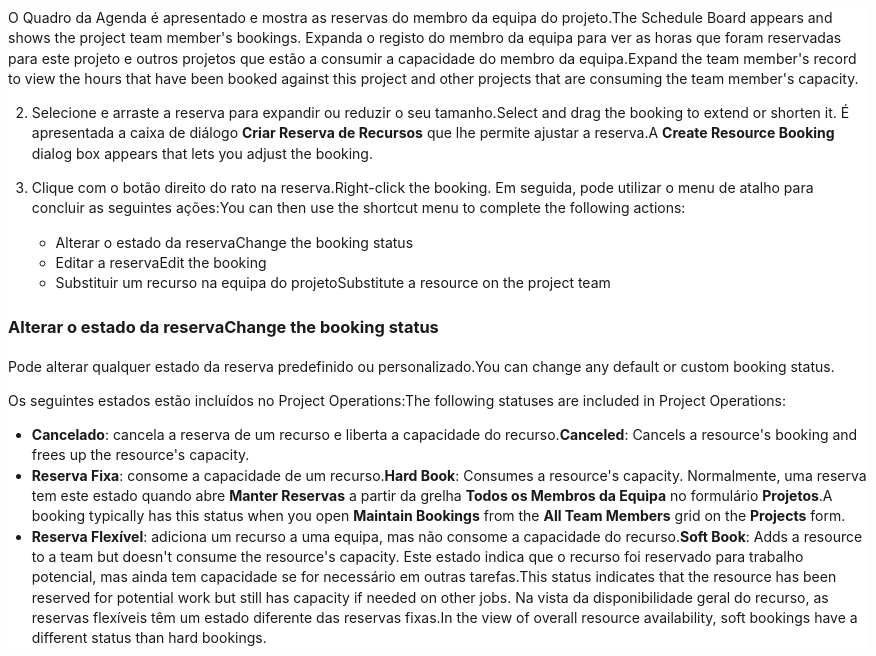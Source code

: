    <span data-ttu-id="68a1e-205">O Quadro da Agenda é apresentado e mostra as reservas do membro da equipa do projeto.</span><span class="sxs-lookup"><span data-stu-id="68a1e-205">The Schedule Board appears and shows the project team member's bookings.</span></span> <span data-ttu-id="68a1e-206">Expanda o registo do membro da equipa para ver as horas que foram reservadas para este projeto e outros projetos que estão a consumir a capacidade do membro da equipa.</span><span class="sxs-lookup"><span data-stu-id="68a1e-206">Expand the team member's record to view the hours that have been booked against this project and other projects that are consuming the team member's capacity.</span></span>

2. <span data-ttu-id="68a1e-207">Selecione e arraste a reserva para expandir ou reduzir o seu tamanho.</span><span class="sxs-lookup"><span data-stu-id="68a1e-207">Select and drag the booking to extend or shorten it.</span></span> <span data-ttu-id="68a1e-208">É apresentada a caixa de diálogo **Criar Reserva de Recursos** que lhe permite ajustar a reserva.</span><span class="sxs-lookup"><span data-stu-id="68a1e-208">A **Create Resource Booking** dialog box appears that lets you adjust the booking.</span></span>
3. <span data-ttu-id="68a1e-209">Clique com o botão direito do rato na reserva.</span><span class="sxs-lookup"><span data-stu-id="68a1e-209">Right-click the booking.</span></span> <span data-ttu-id="68a1e-210">Em seguida, pode utilizar o menu de atalho para concluir as seguintes ações:</span><span class="sxs-lookup"><span data-stu-id="68a1e-210">You can then use the shortcut menu to complete the following actions:</span></span>

    - <span data-ttu-id="68a1e-211">Alterar o estado da reserva</span><span class="sxs-lookup"><span data-stu-id="68a1e-211">Change the booking status</span></span>
    - <span data-ttu-id="68a1e-212">Editar a reserva</span><span class="sxs-lookup"><span data-stu-id="68a1e-212">Edit the booking</span></span>
    - <span data-ttu-id="68a1e-213">Substituir um recurso na equipa do projeto</span><span class="sxs-lookup"><span data-stu-id="68a1e-213">Substitute a resource on the project team</span></span>

### <a name="change-the-booking-status"></a><span data-ttu-id="68a1e-214">Alterar o estado da reserva</span><span class="sxs-lookup"><span data-stu-id="68a1e-214">Change the booking status</span></span>

<span data-ttu-id="68a1e-215">Pode alterar qualquer estado da reserva predefinido ou personalizado.</span><span class="sxs-lookup"><span data-stu-id="68a1e-215">You can change any default or custom booking status.</span></span>

<span data-ttu-id="68a1e-216">Os seguintes estados estão incluídos no Project Operations:</span><span class="sxs-lookup"><span data-stu-id="68a1e-216">The following statuses are included in Project Operations:</span></span>

- <span data-ttu-id="68a1e-217">**Cancelado**: cancela a reserva de um recurso e liberta a capacidade do recurso.</span><span class="sxs-lookup"><span data-stu-id="68a1e-217">**Canceled**: Cancels a resource's booking and frees up the resource's capacity.</span></span>
- <span data-ttu-id="68a1e-218">**Reserva Fixa**: consome a capacidade de um recurso.</span><span class="sxs-lookup"><span data-stu-id="68a1e-218">**Hard Book**: Consumes a resource's capacity.</span></span> <span data-ttu-id="68a1e-219">Normalmente, uma reserva tem este estado quando abre **Manter Reservas** a partir da grelha **Todos os Membros da Equipa** no formulário **Projetos**.</span><span class="sxs-lookup"><span data-stu-id="68a1e-219">A booking typically has this status when you open **Maintain Bookings** from the **All Team Members** grid on the **Projects** form.</span></span>
- <span data-ttu-id="68a1e-220">**Reserva Flexível**: adiciona um recurso a uma equipa, mas não consome a capacidade do recurso.</span><span class="sxs-lookup"><span data-stu-id="68a1e-220">**Soft Book**: Adds a resource to a team but doesn't consume the resource's capacity.</span></span> <span data-ttu-id="68a1e-221">Este estado indica que o recurso foi reservado para trabalho potencial, mas ainda tem capacidade se for necessário em outras tarefas.</span><span class="sxs-lookup"><span data-stu-id="68a1e-221">This status indicates that the resource has been reserved for potential work but still has capacity if needed on other jobs.</span></span> <span data-ttu-id="68a1e-222">Na vista da disponibilidade geral do recurso, as reservas flexíveis têm um estado diferente das reservas fixas.</span><span class="sxs-lookup"><span data-stu-id="68a1e-222">In the view of overall resource availability, soft bookings have a different status than hard bookings.</span></span>